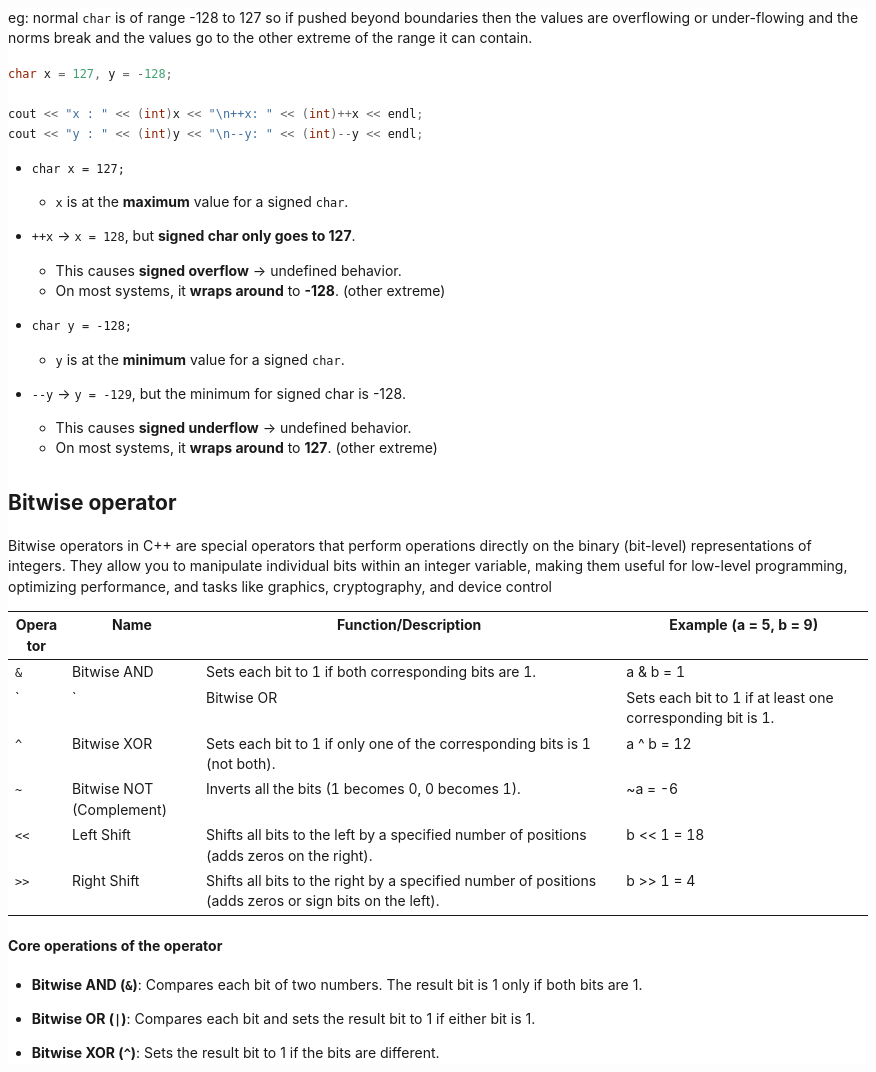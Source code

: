 eg: normal `char` is of range -128 to 127 so if pushed beyond boundaries then the values are overflowing or under-flowing and the norms break and the values go to the other extreme of the range it can contain.

```cpp
char x = 127, y = -128;

cout << "x : " << (int)x << "\n++x: " << (int)++x << endl;
cout << "y : " << (int)y << "\n--y: " << (int)--y << endl;
```

- `char x = 127;`
    - `x` is at the **maximum** value for a signed `char`.
        
- `++x` → `x = 128`, but **signed char only goes to 127**.
    - This causes **signed overflow** → undefined behavior.
    - On most systems, it **wraps around** to **-128**. (other extreme)
        
- `char y = -128;`
    - `y` is at the **minimum** value for a signed `char`.
        
- `--y` → `y = -129`, but the minimum for signed char is -128.
    - This causes **signed underflow** → undefined behavior.
    - On most systems, it **wraps around** to **127**. (other extreme)




## Bitwise operator

Bitwise operators in C++ are special operators that perform operations directly on the binary (bit-level) representations of integers. 
They allow you to manipulate individual bits within an integer variable, making them useful for low-level programming, optimizing performance, and tasks like graphics, cryptography, and device control

| Operator | Name                     | Function/Description                                                                                   | Example (a = 5, b = 9)                                     |
| -------- | ------------------------ | ------------------------------------------------------------------------------------------------------ | ---------------------------------------------------------- |
| `&`      | Bitwise AND              | Sets each bit to 1 if both corresponding bits are 1.                                                   | a & b = 1                                                  |
| `        | `                        | Bitwise OR                                                                                             | Sets each bit to 1 if at least one corresponding bit is 1. |
| `^`      | Bitwise XOR              | Sets each bit to 1 if only one of the corresponding bits is 1 (not both).                              | a ^ b = 12                                                 |
| `~`      | Bitwise NOT (Complement) | Inverts all the bits (1 becomes 0, 0 becomes 1).                                                       | ~a = -6                                                    |
| `<<`     | Left Shift               | Shifts all bits to the left by a specified number of positions (adds zeros on the right).              | b << 1 = 18                                                |
| `>>`     | Right Shift              | Shifts all bits to the right by a specified number of positions (adds zeros or sign bits on the left). | b >> 1 = 4                                                 |
#### Core operations of the operator
- **Bitwise AND (`&`)**: Compares each bit of two numbers. The result bit is 1 only if both bits are 1.

- **Bitwise OR (`|`)**: Compares each bit and sets the result bit to 1 if either bit is 1.
    
- **Bitwise XOR (`^`)**: Sets the result bit to 1 if the bits are different.
    